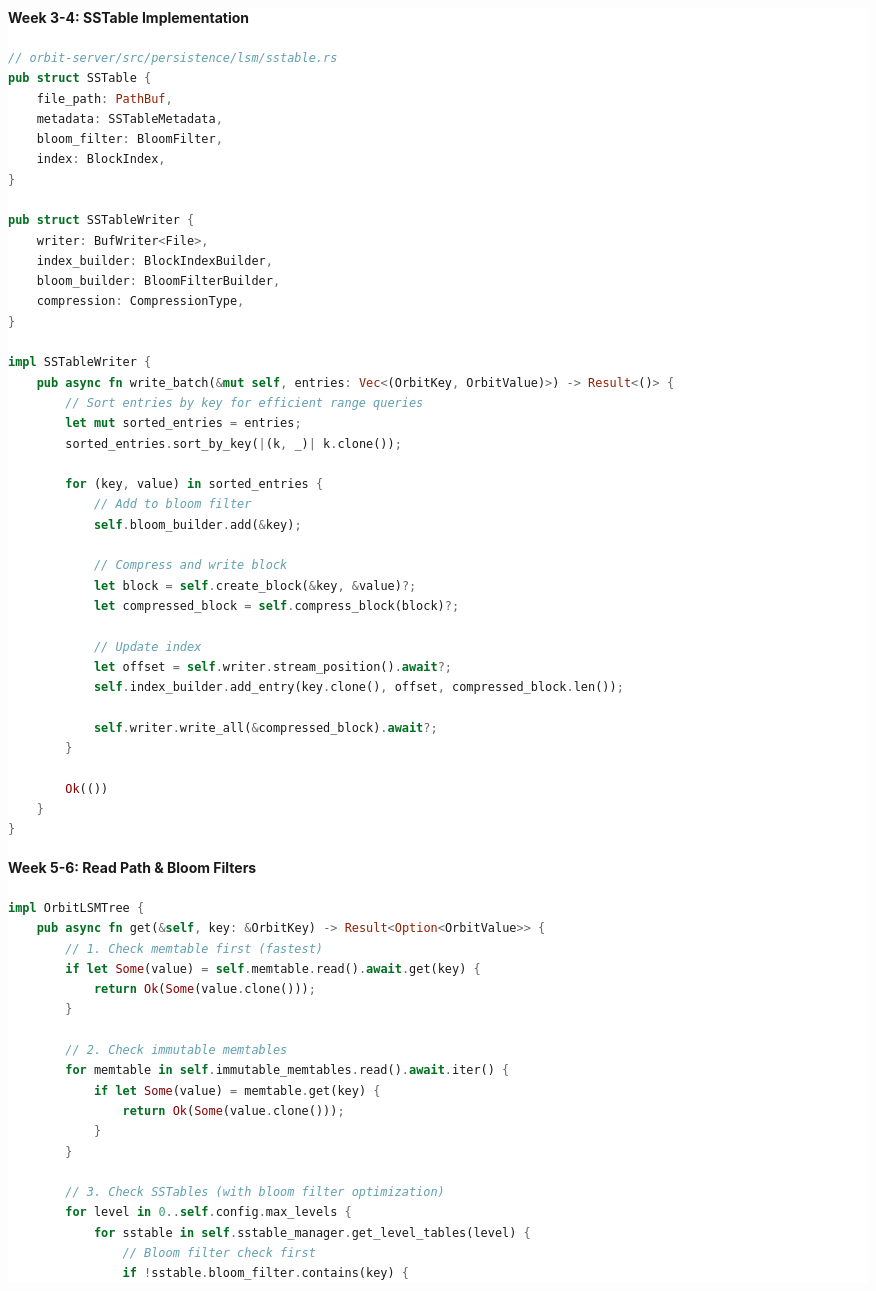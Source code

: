 #### Week 3-4: SSTable Implementation
```rust
// orbit-server/src/persistence/lsm/sstable.rs
pub struct SSTable {
    file_path: PathBuf,
    metadata: SSTableMetadata,
    bloom_filter: BloomFilter,
    index: BlockIndex,
}

pub struct SSTableWriter {
    writer: BufWriter<File>,
    index_builder: BlockIndexBuilder,
    bloom_builder: BloomFilterBuilder,
    compression: CompressionType,
}

impl SSTableWriter {
    pub async fn write_batch(&mut self, entries: Vec<(OrbitKey, OrbitValue)>) -> Result<()> {
        // Sort entries by key for efficient range queries
        let mut sorted_entries = entries;
        sorted_entries.sort_by_key(|(k, _)| k.clone());
        
        for (key, value) in sorted_entries {
            // Add to bloom filter
            self.bloom_builder.add(&key);
            
            // Compress and write block
            let block = self.create_block(&key, &value)?;
            let compressed_block = self.compress_block(block)?;
            
            // Update index
            let offset = self.writer.stream_position().await?;
            self.index_builder.add_entry(key.clone(), offset, compressed_block.len());
            
            self.writer.write_all(&compressed_block).await?;
        }
        
        Ok(())
    }
}
```

#### Week 5-6: Read Path & Bloom Filters
```rust
impl OrbitLSMTree {
    pub async fn get(&self, key: &OrbitKey) -> Result<Option<OrbitValue>> {
        // 1. Check memtable first (fastest)
        if let Some(value) = self.memtable.read().await.get(key) {
            return Ok(Some(value.clone()));
        }
        
        // 2. Check immutable memtables
        for memtable in self.immutable_memtables.read().await.iter() {
            if let Some(value) = memtable.get(key) {
                return Ok(Some(value.clone()));
            }
        }
        
        // 3. Check SSTables (with bloom filter optimization)
        for level in 0..self.config.max_levels {
            for sstable in self.sstable_manager.get_level_tables(level) {
                // Bloom filter check first
                if !sstable.bloom_filter.contains(key) {
```